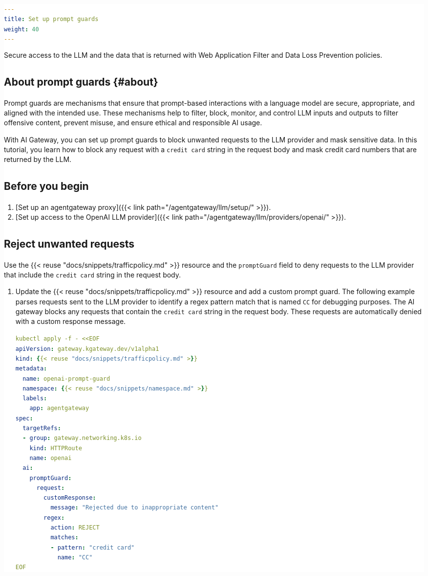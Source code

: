 ```yaml
---
title: Set up prompt guards
weight: 40
---
```


Secure access to the LLM and the data that is returned with Web Application Filter and Data Loss Prevention policies. 

## About prompt guards {#about}

Prompt guards are mechanisms that ensure that prompt-based interactions with a language model are secure, appropriate, and aligned with the intended use. These mechanisms help to filter, block, monitor, and control LLM inputs and outputs to filter offensive content, prevent misuse, and ensure ethical and responsible AI usage.

With AI Gateway, you can set up prompt guards to block unwanted requests to the LLM provider and mask sensitive data. In this tutorial, you learn how to block any request with a `credit card` string in the request body and mask credit card numbers that are returned by the LLM.

## Before you begin

1. [Set up an agentgateway proxy]({{< link path="/agentgateway/llm/setup/" >}}). 
2. [Set up access to the OpenAI LLM provider]({{< link path="/agentgateway/llm/providers/openai/" >}}).

## Reject unwanted requests

Use the {{< reuse "docs/snippets/trafficpolicy.md" >}} resource and the `promptGuard` field to deny requests to the LLM provider that include the `credit card` string in the request body.

1. Update the {{< reuse "docs/snippets/trafficpolicy.md" >}} resource and add a custom prompt guard. The following example parses requests sent to the LLM provider to identify a regex pattern match that is named `CC` for debugging purposes. The AI gateway blocks any requests that contain the `credit card` string in the request body. These requests are automatically denied with a custom response message.

   ```yaml
   kubectl apply -f - <<EOF
   apiVersion: gateway.kgateway.dev/v1alpha1
   kind: {{< reuse "docs/snippets/trafficpolicy.md" >}}
   metadata:
     name: openai-prompt-guard
     namespace: {{< reuse "docs/snippets/namespace.md" >}}
     labels:
       app: agentgateway
   spec:
     targetRefs:
     - group: gateway.networking.k8s.io
       kind: HTTPRoute
       name: openai
     ai:
       promptGuard:
         request:
           customResponse:
             message: "Rejected due to inappropriate content"
           regex:
             action: REJECT
             matches:
             - pattern: "credit card"
               name: "CC"
   EOF
   ```
